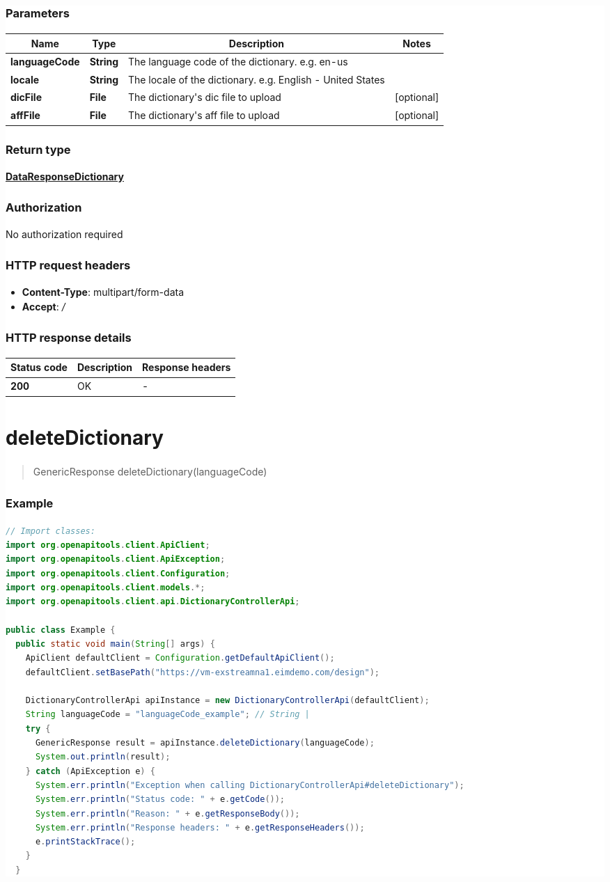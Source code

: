 ### Parameters

| Name | Type | Description  | Notes |
|------------- | ------------- | ------------- | -------------|
| **languageCode** | **String**| The language code of the dictionary. e.g. en-us | |
| **locale** | **String**| The locale of the dictionary. e.g. English - United States | |
| **dicFile** | **File**| The dictionary&#39;s dic file to upload | [optional] |
| **affFile** | **File**| The dictionary&#39;s aff file to upload | [optional] |

### Return type

[**DataResponseDictionary**](DataResponseDictionary.md)

### Authorization

No authorization required

### HTTP request headers

 - **Content-Type**: multipart/form-data
 - **Accept**: */*

### HTTP response details
| Status code | Description | Response headers |
|-------------|-------------|------------------|
| **200** | OK |  -  |

<a id="deleteDictionary"></a>
# **deleteDictionary**
> GenericResponse deleteDictionary(languageCode)



### Example
```java
// Import classes:
import org.openapitools.client.ApiClient;
import org.openapitools.client.ApiException;
import org.openapitools.client.Configuration;
import org.openapitools.client.models.*;
import org.openapitools.client.api.DictionaryControllerApi;

public class Example {
  public static void main(String[] args) {
    ApiClient defaultClient = Configuration.getDefaultApiClient();
    defaultClient.setBasePath("https://vm-exstreamna1.eimdemo.com/design");

    DictionaryControllerApi apiInstance = new DictionaryControllerApi(defaultClient);
    String languageCode = "languageCode_example"; // String | 
    try {
      GenericResponse result = apiInstance.deleteDictionary(languageCode);
      System.out.println(result);
    } catch (ApiException e) {
      System.err.println("Exception when calling DictionaryControllerApi#deleteDictionary");
      System.err.println("Status code: " + e.getCode());
      System.err.println("Reason: " + e.getResponseBody());
      System.err.println("Response headers: " + e.getResponseHeaders());
      e.printStackTrace();
    }
  }
```